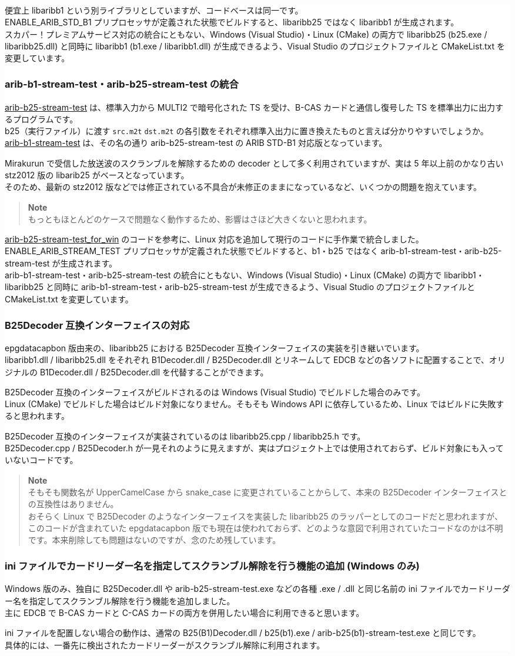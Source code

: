 便宜上 libaribb1 という別ライブラリとしていますが、コードベースは同一です。  
ENABLE_ARIB_STD_B1 プリプロセッサが定義された状態でビルドすると、libaribb25 ではなく libaribb1 が生成されます。  
スカパー！プレミアムサービス対応の統合にともない、Windows (Visual Studio)・Linux (CMake) の両方で libaribb25 (b25.exe / libaribb25.dll) と同時に libaribb1 (b1.exe / libaribb1.dll) が生成できるよう、Visual Studio のプロジェクトファイルと CMakeList.txt を変更しています。

### arib-b1-stream-test・arib-b25-stream-test の統合

[arib-b25-stream-test](https://www.npmjs.com/package/arib-b25-stream-test) は、標準入力から MULTI2 で暗号化された TS を受け、B-CAS カードと通信し復号した TS を標準出力に出力するプログラムです。  
b25（実行ファイル）に渡す `src.m2t` `dst.m2t` の各引数をそれぞれ標準入出力に置き換えたものと言えば分かりやすいでしょうか。  
[arib-b1-stream-test](https://www.npmjs.com/package/arib-b1-stream-test) は、その名の通り arib-b25-stream-test の ARIB STD-B1 対応版となっています。

Mirakurun で受信した放送波のスクランブルを解除するための decoder として多く利用されていますが、実は 5 年以上前のかなり古い stz2012 版の libarib25 がベースとなっています。  
そのため、最新の stz2012 版などでは修正されている不具合が未修正のままになっているなど、いくつかの問題を抱えています。

> **Note**  
> もっともほとんどのケースで問題なく動作するため、影響はさほど大きくないと思われます。

[arib-b25-stream-test_for_win](https://github.com/daig0rian/arib-b25-stream-test_for_win) のコードを参考に、Linux 対応を追加して現行のコードに手作業で統合しました。  
ENABLE_ARIB_STREAM_TEST プリプロセッサが定義された状態でビルドすると、b1・b25 ではなく arib-b1-stream-test・arib-b25-stream-test が生成されます。  
arib-b1-stream-test・arib-b25-stream-test の統合にともない、Windows (Visual Studio)・Linux (CMake) の両方で libaribb1・libaribb25 と同時に arib-b1-stream-test・arib-b25-stream-test が生成できるよう、Visual Studio のプロジェクトファイルと CMakeList.txt を変更しています。

### B25Decoder 互換インターフェイスの対応

epgdatacapbon 版由来の、libaribb25 における B25Decoder 互換インターフェイスの実装を引き継いでいます。  
libaribb1.dll / libaribb25.dll をそれぞれ B1Decoder.dll / B25Decoder.dll とリネームして EDCB などの各ソフトに配置することで、オリジナルの B1Decoder.dll / B25Decoder.dll を代替することができます。

B25Decoder 互換のインターフェイスがビルドされるのは Windows (Visual Studio) でビルドした場合のみです。  
Linux (CMake) でビルドした場合はビルド対象になりません。そもそも Windows API に依存しているため、Linux ではビルドに失敗すると思われます。

B25Decoder 互換のインターフェイスが実装されているのは libaribb25.cpp / libaribb25.h です。  
B25Decoder.cpp / B25Decoder.h が一見それのように見えますが、実はプロジェクト上では使用されておらず、ビルド対象にも入っていないコードです。  

> **Note**  
> そもそも関数名が UpperCamelCase から snake_case に変更されていることからして、本来の B25Decoder インターフェイスとの互換性はありません。  
> おそらく Linux で B25Decoder のようなインターフェイスを実装した libaribb25 のラッパーとしてのコードだと思われますが、このコードが含まれていた epgdatacapbon 版でも現在は使われておらず、どのような意図で利用されていたコードなのかは不明です。本来削除しても問題はないのですが、念のため残しています。

### ini ファイルでカードリーダー名を指定してスクランブル解除を行う機能の追加 (Windows のみ)

Windows 版のみ、独自に B25Decoder.dll や arib-b25-stream-test.exe などの各種 .exe / .dll と同じ名前の ini ファイルでカードリーダー名を指定してスクランブル解除を行う機能を追加しました。  
主に EDCB で B-CAS カードと C-CAS カードの両方を併用したい場合に利用できると思います。

ini ファイルを配置しない場合の動作は、通常の B25(B1)Decoder.dll / b25(b1).exe / arib-b25(b1)-stream-test.exe と同じです。  
具体的には、一番先に検出されたカードリーダーがスクランブル解除に利用されます。
